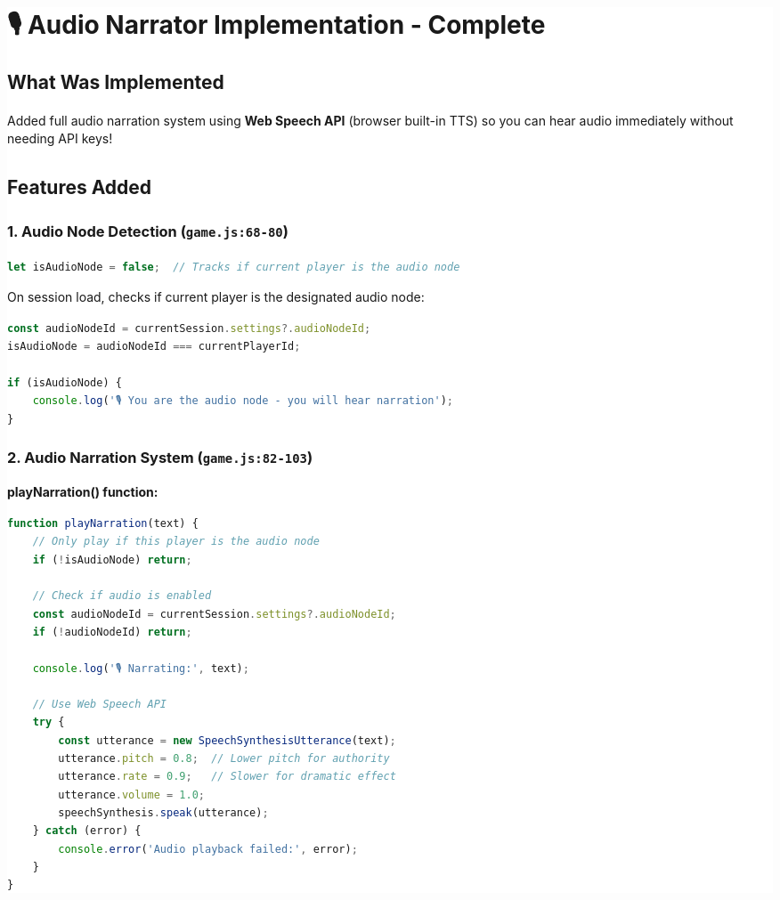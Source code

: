 # 🎙️ Audio Narrator Implementation - Complete

## What Was Implemented

Added full audio narration system using **Web Speech API** (browser built-in TTS) so you can hear audio immediately without needing API keys!

## Features Added

### 1. Audio Node Detection (`game.js:68-80`)
```javascript
let isAudioNode = false;  // Tracks if current player is the audio node
```

On session load, checks if current player is the designated audio node:
```javascript
const audioNodeId = currentSession.settings?.audioNodeId;
isAudioNode = audioNodeId === currentPlayerId;

if (isAudioNode) {
    console.log('🎙️ You are the audio node - you will hear narration');
}
```

### 2. Audio Narration System (`game.js:82-103`)

**playNarration() function:**
```javascript
function playNarration(text) {
    // Only play if this player is the audio node
    if (!isAudioNode) return;

    // Check if audio is enabled
    const audioNodeId = currentSession.settings?.audioNodeId;
    if (!audioNodeId) return;

    console.log('🎙️ Narrating:', text);

    // Use Web Speech API
    try {
        const utterance = new SpeechSynthesisUtterance(text);
        utterance.pitch = 0.8;  // Lower pitch for authority
        utterance.rate = 0.9;   // Slower for dramatic effect
        utterance.volume = 1.0;
        speechSynthesis.speak(utterance);
    } catch (error) {
        console.error('Audio playback failed:', error);
    }
}
```
